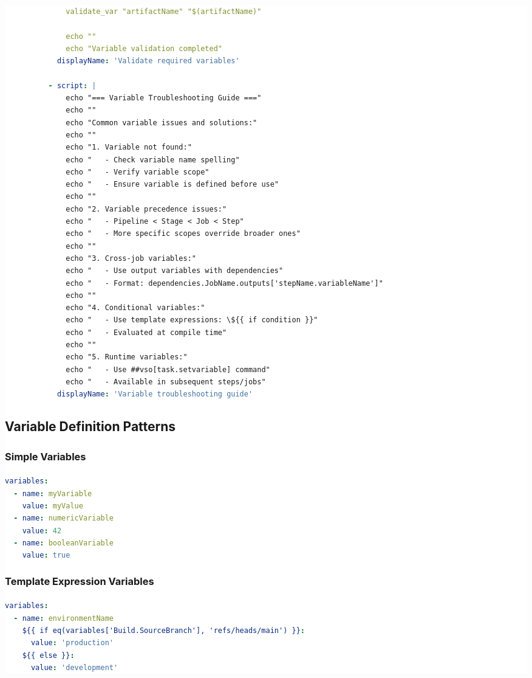 ```yaml
              validate_var "artifactName" "$(artifactName)"
              
              echo ""
              echo "Variable validation completed"
            displayName: 'Validate required variables'

          - script: |
              echo "=== Variable Troubleshooting Guide ==="
              echo ""
              echo "Common variable issues and solutions:"
              echo ""
              echo "1. Variable not found:"
              echo "   - Check variable name spelling"
              echo "   - Verify variable scope"
              echo "   - Ensure variable is defined before use"
              echo ""
              echo "2. Variable precedence issues:"
              echo "   - Pipeline < Stage < Job < Step"
              echo "   - More specific scopes override broader ones"
              echo ""
              echo "3. Cross-job variables:"
              echo "   - Use output variables with dependencies"
              echo "   - Format: dependencies.JobName.outputs['stepName.variableName']"
              echo ""
              echo "4. Conditional variables:"
              echo "   - Use template expressions: \${{ if condition }}"
              echo "   - Evaluated at compile time"
              echo ""
              echo "5. Runtime variables:"
              echo "   - Use ##vso[task.setvariable] command"
              echo "   - Available in subsequent steps/jobs"
            displayName: 'Variable troubleshooting guide'
```

## Variable Definition Patterns

### Simple Variables
```yaml
variables:
  - name: myVariable
    value: myValue
  - name: numericVariable
    value: 42
  - name: booleanVariable
    value: true
```

### Template Expression Variables
```yaml
variables:
  - name: environmentName
    ${{ if eq(variables['Build.SourceBranch'], 'refs/heads/main') }}:
      value: 'production'
    ${{ else }}:
      value: 'development'
```
